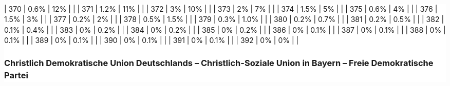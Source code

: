 | 370 | 0.6% | 12% |  |
| 371 | 1.2% | 11% |  |
| 372 | 3% | 10% |  |
| 373 | 2% | 7% |  |
| 374 | 1.5% | 5% |  |
| 375 | 0.6% | 4% |  |
| 376 | 1.5% | 3% |  |
| 377 | 0.2% | 2% |  |
| 378 | 0.5% | 1.5% |  |
| 379 | 0.3% | 1.0% |  |
| 380 | 0.2% | 0.7% |  |
| 381 | 0.2% | 0.5% |  |
| 382 | 0.1% | 0.4% |  |
| 383 | 0% | 0.2% |  |
| 384 | 0% | 0.2% |  |
| 385 | 0% | 0.2% |  |
| 386 | 0% | 0.1% |  |
| 387 | 0% | 0.1% |  |
| 388 | 0% | 0.1% |  |
| 389 | 0% | 0.1% |  |
| 390 | 0% | 0.1% |  |
| 391 | 0% | 0.1% |  |
| 392 | 0% | 0% |  |

### Christlich Demokratische Union Deutschlands – Christlich-Soziale Union in Bayern – Freie Demokratische Partei
